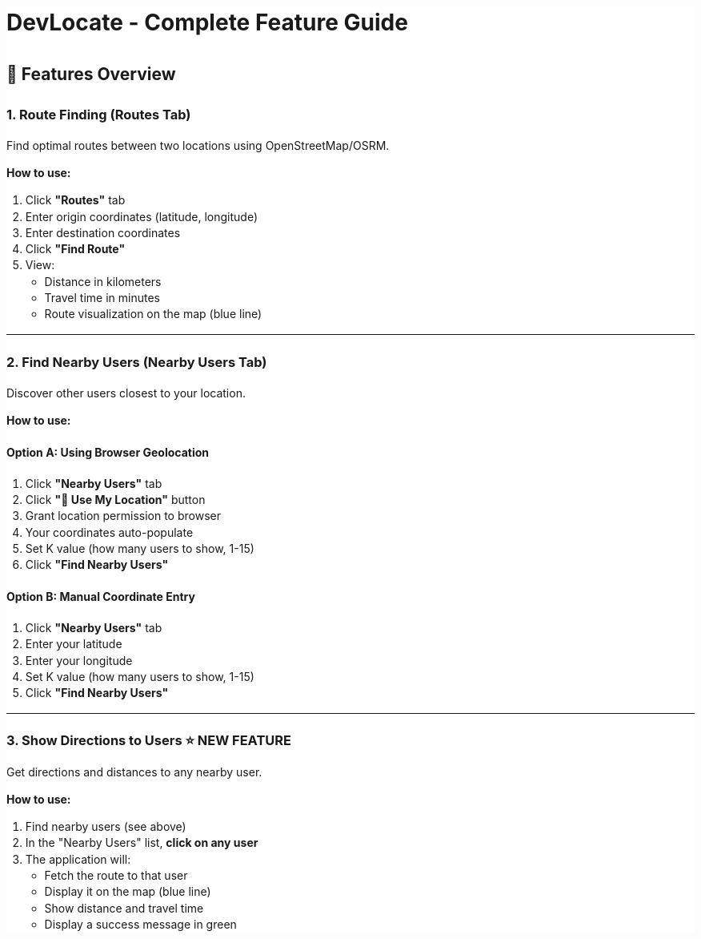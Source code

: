 # DevLocate - Complete Feature Guide

## 🎯 Features Overview

### 1. **Route Finding** (Routes Tab)
Find optimal routes between two locations using OpenStreetMap/OSRM.

**How to use:**
1. Click **"Routes"** tab
2. Enter origin coordinates (latitude, longitude)
3. Enter destination coordinates
4. Click **"Find Route"**
5. View:
   - Distance in kilometers
   - Travel time in minutes
   - Route visualization on the map (blue line)

---

### 2. **Find Nearby Users** (Nearby Users Tab)
Discover other users closest to your location.

**How to use:**

#### Option A: Using Browser Geolocation
1. Click **"Nearby Users"** tab
2. Click **"📍 Use My Location"** button
3. Grant location permission to browser
4. Your coordinates auto-populate
5. Set K value (how many users to show, 1-15)
6. Click **"Find Nearby Users"**

#### Option B: Manual Coordinate Entry
1. Click **"Nearby Users"** tab
2. Enter your latitude
3. Enter your longitude
4. Set K value (how many users to show, 1-15)
5. Click **"Find Nearby Users"**

---

### 3. **Show Directions to Users** ⭐ NEW FEATURE
Get directions and distances to any nearby user.

**How to use:**
1. Find nearby users (see above)
2. In the "Nearby Users" list, **click on any user**
3. The application will:
   - Fetch the route to that user
   - Display it on the map (blue line)
   - Show distance and travel time
   - Display a success message in green
